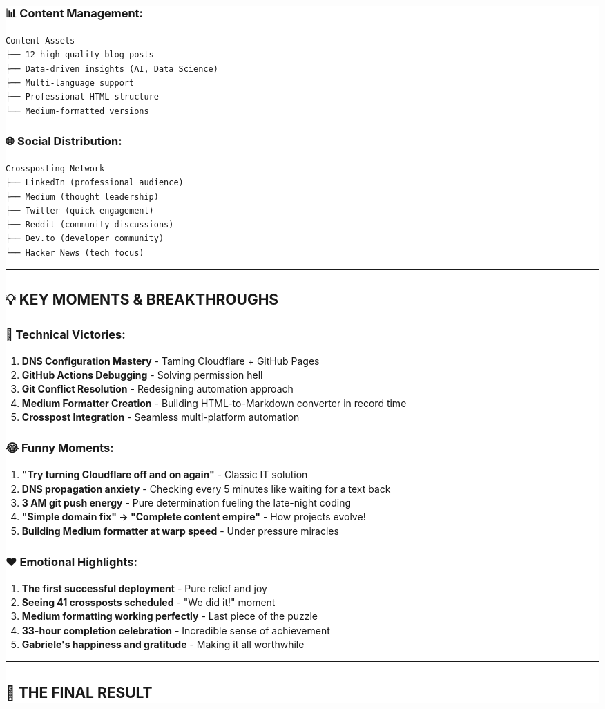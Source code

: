 ### **📊 Content Management:**
```
Content Assets
├── 12 high-quality blog posts
├── Data-driven insights (AI, Data Science)
├── Multi-language support
├── Professional HTML structure
└── Medium-formatted versions
```

### **🌐 Social Distribution:**
```
Crossposting Network
├── LinkedIn (professional audience)
├── Medium (thought leadership)
├── Twitter (quick engagement)
├── Reddit (community discussions)
├── Dev.to (developer community)
└── Hacker News (tech focus)
```

---

## 💡 **KEY MOMENTS & BREAKTHROUGHS**

### **🔧 Technical Victories:**
1. **DNS Configuration Mastery** - Taming Cloudflare + GitHub Pages
2. **GitHub Actions Debugging** - Solving permission hell
3. **Git Conflict Resolution** - Redesigning automation approach
4. **Medium Formatter Creation** - Building HTML-to-Markdown converter in record time
5. **Crosspost Integration** - Seamless multi-platform automation

### **😂 Funny Moments:**
1. **"Try turning Cloudflare off and on again"** - Classic IT solution
2. **DNS propagation anxiety** - Checking every 5 minutes like waiting for a text back
3. **3 AM git push energy** - Pure determination fueling the late-night coding
4. **"Simple domain fix" → "Complete content empire"** - How projects evolve!
5. **Building Medium formatter at warp speed** - Under pressure miracles

### **❤️ Emotional Highlights:**
1. **The first successful deployment** - Pure relief and joy
2. **Seeing 41 crossposts scheduled** - "We did it!" moment
3. **Medium formatting working perfectly** - Last piece of the puzzle
4. **33-hour completion celebration** - Incredible sense of achievement
5. **Gabriele's happiness and gratitude** - Making it all worthwhile

---

## 🚀 **THE FINAL RESULT**
